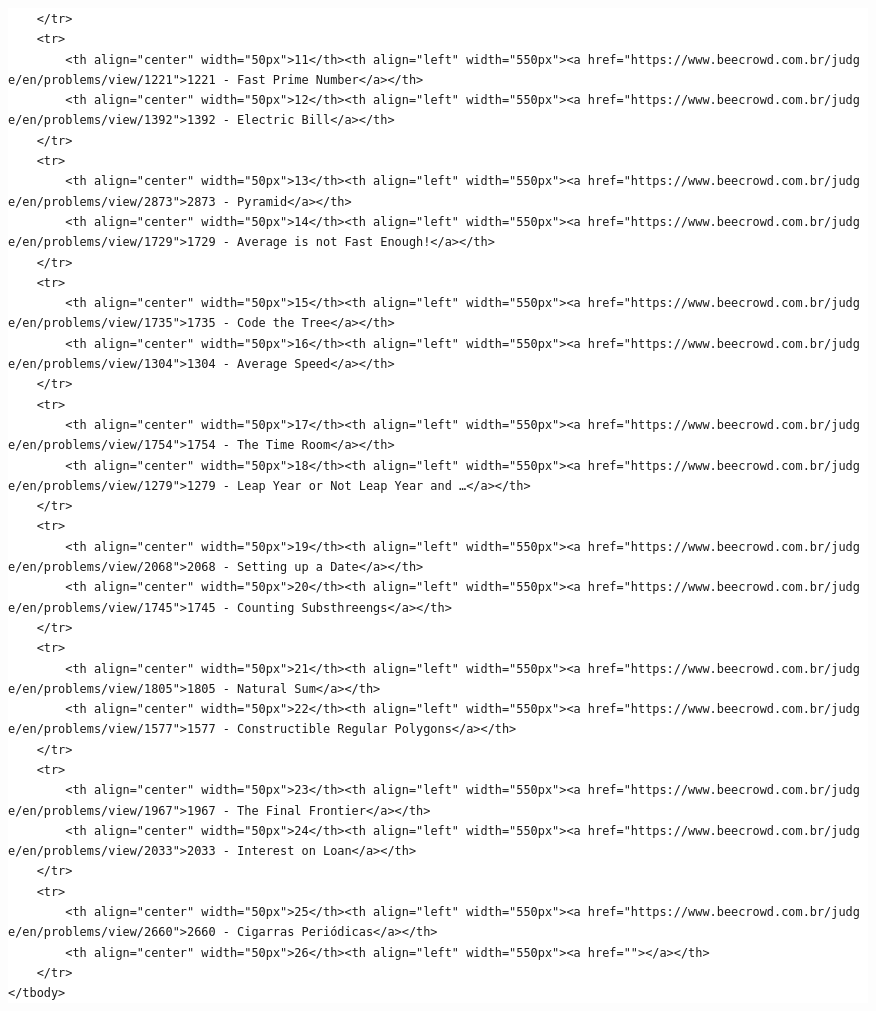         </tr>
        <tr>
            <th align="center" width="50px">11</th><th align="left" width="550px"><a href="https://www.beecrowd.com.br/judge/en/problems/view/1221">1221 - Fast Prime Number</a></th>
            <th align="center" width="50px">12</th><th align="left" width="550px"><a href="https://www.beecrowd.com.br/judge/en/problems/view/1392">1392 - Electric Bill</a></th>
        </tr>
        <tr>
            <th align="center" width="50px">13</th><th align="left" width="550px"><a href="https://www.beecrowd.com.br/judge/en/problems/view/2873">2873 - Pyramid</a></th>
            <th align="center" width="50px">14</th><th align="left" width="550px"><a href="https://www.beecrowd.com.br/judge/en/problems/view/1729">1729 - Average is not Fast Enough!</a></th>
        </tr>
        <tr>
            <th align="center" width="50px">15</th><th align="left" width="550px"><a href="https://www.beecrowd.com.br/judge/en/problems/view/1735">1735 - Code the Tree</a></th>
            <th align="center" width="50px">16</th><th align="left" width="550px"><a href="https://www.beecrowd.com.br/judge/en/problems/view/1304">1304 - Average Speed</a></th>
        </tr>
        <tr>
            <th align="center" width="50px">17</th><th align="left" width="550px"><a href="https://www.beecrowd.com.br/judge/en/problems/view/1754">1754 - The Time Room</a></th>
            <th align="center" width="50px">18</th><th align="left" width="550px"><a href="https://www.beecrowd.com.br/judge/en/problems/view/1279">1279 - Leap Year or Not Leap Year and …</a></th>
        </tr>
        <tr>
            <th align="center" width="50px">19</th><th align="left" width="550px"><a href="https://www.beecrowd.com.br/judge/en/problems/view/2068">2068 - Setting up a Date</a></th>
            <th align="center" width="50px">20</th><th align="left" width="550px"><a href="https://www.beecrowd.com.br/judge/en/problems/view/1745">1745 - Counting Substhreengs</a></th>
        </tr>
        <tr>
            <th align="center" width="50px">21</th><th align="left" width="550px"><a href="https://www.beecrowd.com.br/judge/en/problems/view/1805">1805 - Natural Sum</a></th>
            <th align="center" width="50px">22</th><th align="left" width="550px"><a href="https://www.beecrowd.com.br/judge/en/problems/view/1577">1577 - Constructible Regular Polygons</a></th>
        </tr>
        <tr>
            <th align="center" width="50px">23</th><th align="left" width="550px"><a href="https://www.beecrowd.com.br/judge/en/problems/view/1967">1967 - The Final Frontier</a></th>
            <th align="center" width="50px">24</th><th align="left" width="550px"><a href="https://www.beecrowd.com.br/judge/en/problems/view/2033">2033 - Interest on Loan</a></th>
        </tr>
        <tr>
            <th align="center" width="50px">25</th><th align="left" width="550px"><a href="https://www.beecrowd.com.br/judge/en/problems/view/2660">2660 - Cigarras Periódicas</a></th>
            <th align="center" width="50px">26</th><th align="left" width="550px"><a href=""></a></th>
        </tr>
    </tbody>
</table>
